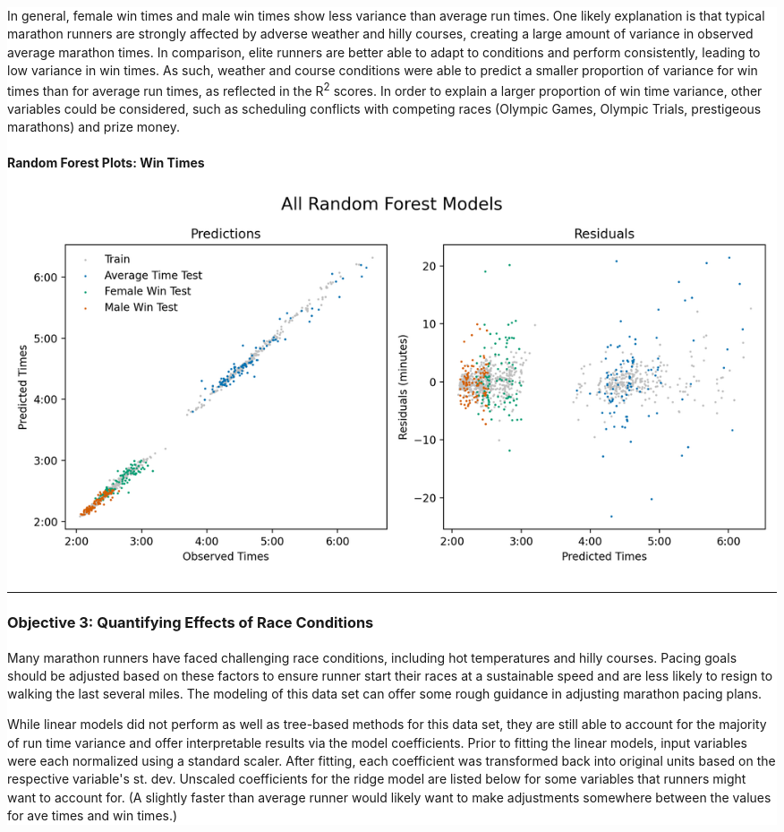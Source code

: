 In general, female win times and male win times show less variance than average run times. One likely explanation is that typical marathon runners are strongly affected by adverse weather and hilly courses, creating a large amount of variance in observed average marathon times. In comparison,  elite runners are better able to adapt to conditions and perform consistently, leading to low variance in win times. As such, weather and course conditions were able to predict a smaller proportion of variance for win times than for average run times, as reflected in the R<sup>2</sup> scores. In order to explain a larger proportion of win time variance, other variables could be considered, such as scheduling conflicts with competing races (Olympic Games, Olympic Trials, prestigeous marathons) and prize money.

#### Random Forest Plots: Win Times
![Image](figures/Random_Forests_plots.png)

---

### Objective 3: Quantifying Effects of Race Conditions

Many marathon runners have faced challenging race conditions, including hot temperatures and hilly courses. Pacing goals should be adjusted based on these factors to ensure runner start their races at a sustainable speed and are less likely to resign to walking the last several miles. The modeling of this data set can offer some rough guidance in adjusting marathon pacing plans.

While linear models did not perform as well as tree-based methods for this data set, they are still able to account for the majority of run time variance and offer interpretable results via the model coefficients. Prior to fitting the linear models, input variables were each normalized using a standard scaler. After fitting, each coefficient was transformed back into original units based on the respective variable's st. dev. Unscaled coefficients for the ridge model are listed below for some variables that runners might want to account for. (A slightly faster than average runner would likely want to make adjustments somewhere between the values for ave times and win times.)
